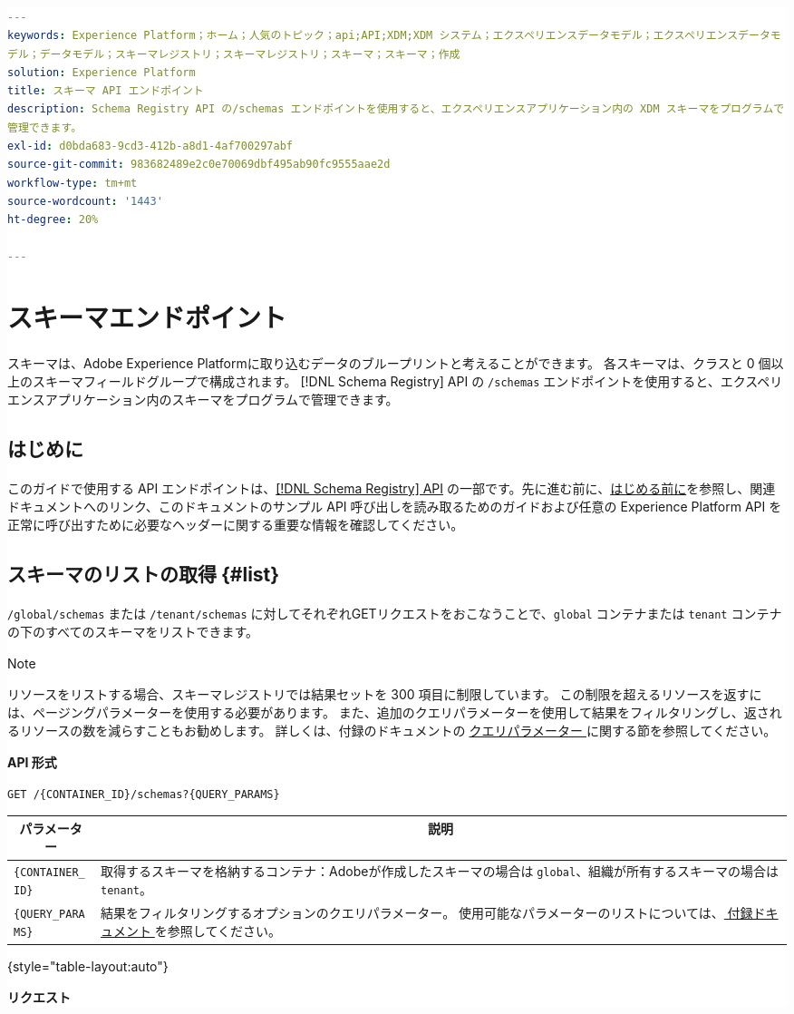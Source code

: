 ```yaml
---
keywords: Experience Platform；ホーム；人気のトピック；api;API;XDM;XDM システム；エクスペリエンスデータモデル；エクスペリエンスデータモデル；データモデル；スキーマレジストリ；スキーマレジストリ；スキーマ；スキーマ；作成
solution: Experience Platform
title: スキーマ API エンドポイント
description: Schema Registry API の/schemas エンドポイントを使用すると、エクスペリエンスアプリケーション内の XDM スキーマをプログラムで管理できます。
exl-id: d0bda683-9cd3-412b-a8d1-4af700297abf
source-git-commit: 983682489e2c0e70069dbf495ab90fc9555aae2d
workflow-type: tm+mt
source-wordcount: '1443'
ht-degree: 20%

---
```


# スキーマエンドポイント

スキーマは、Adobe Experience Platformに取り込むデータのブループリントと考えることができます。 各スキーマは、クラスと 0 個以上のスキーマフィールドグループで構成されます。 [!DNL Schema Registry] API の `/schemas` エンドポイントを使用すると、エクスペリエンスアプリケーション内のスキーマをプログラムで管理できます。

## はじめに

このガイドで使用する API エンドポイントは、[[!DNL Schema Registry] API](https://www.adobe.io/experience-platform-apis/references/schema-registry/) の一部です。先に進む前に、[はじめる前に](./getting-started.md)を参照し、関連ドキュメントへのリンク、このドキュメントのサンプル API 呼び出しを読み取るためのガイドおよび任意の Experience Platform API を正常に呼び出すために必要なヘッダーに関する重要な情報を確認してください。

## スキーマのリストの取得 {#list}

`/global/schemas` または `/tenant/schemas` に対してそれぞれGETリクエストをおこなうことで、`global` コンテナまたは `tenant` コンテナの下のすべてのスキーマをリストできます。

>[!NOTE]
>
>リソースをリストする場合、スキーマレジストリでは結果セットを 300 項目に制限しています。 この制限を超えるリソースを返すには、ページングパラメーターを使用する必要があります。 また、追加のクエリパラメーターを使用して結果をフィルタリングし、返されるリソースの数を減らすこともお勧めします。 詳しくは、付録のドキュメントの [ クエリパラメーター ](./appendix.md#query) に関する節を参照してください。

**API 形式**

```http
GET /{CONTAINER_ID}/schemas?{QUERY_PARAMS}
```

| パラメーター | 説明 |
| --- | --- |
| `{CONTAINER_ID}` | 取得するスキーマを格納するコンテナ：Adobeが作成したスキーマの場合は `global`、組織が所有するスキーマの場合は `tenant`。 |
| `{QUERY_PARAMS}` | 結果をフィルタリングするオプションのクエリパラメーター。 使用可能なパラメーターのリストについては、[ 付録ドキュメント ](./appendix.md#query) を参照してください。 |

{style="table-layout:auto"}

**リクエスト**
